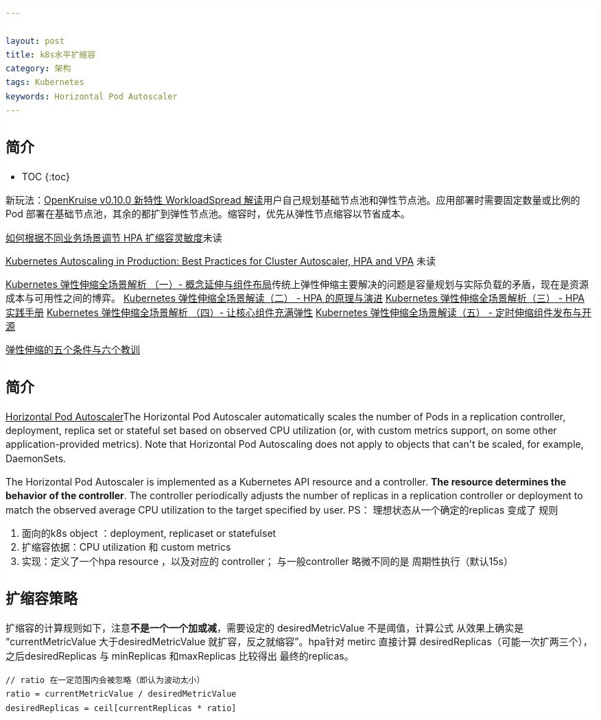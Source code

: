 ```yaml
---

layout: post
title: k8s水平扩缩容
category: 架构
tags: Kubernetes
keywords: Horizontal Pod Autoscaler
---
```


## 简介

* TOC
{:toc}

新玩法：[OpenKruise v0.10.0 新特性 WorkloadSpread 解读](https://mp.weixin.qq.com/s/swFValHNOkCpjIIrf4gaMQ)用户自己规划基础节点池和弹性节点池。应用部署时需要固定数量或比例的 Pod 部署在基础节点池，其余的都扩到弹性节点池。缩容时，优先从弹性节点缩容以节省成本。

[如何根据不同业务场景调节 HPA 扩缩容灵敏度](https://mp.weixin.qq.com/s/mRwvZBVfWPYvE7hERbGMTA)未读

[Kubernetes Autoscaling in Production: Best Practices for Cluster Autoscaler, HPA and VPA](https://www.replex.io/blog/kubernetes-in-production-best-practices-for-cluster-autoscaler-hpa-and-vpa) 未读

[Kubernetes 弹性伸缩全场景解析 （一）- 概念延伸与组件布局](https://mp.weixin.qq.com/s/yo3lhyXKaMwkRw57h4wwUw)传统上弹性伸缩主要解决的问题是容量规划与实际负载的矛盾，现在是资源成本与可用性之间的博弈。
[Kubernetes 弹性伸缩全场景解读（二） - HPA 的原理与演进](https://mp.weixin.qq.com/s/8y7lk2MLYeLTPJ_6VCAbVg)
[Kubernetes 弹性伸缩全场景解析（三） - HPA 实践手册](https://mp.weixin.qq.com/s/-aTyOxWJCDS0qw0skhdxtQ)
[Kubernetes 弹性伸缩全场景解析 （四）- 让核心组件充满弹性](https://mp.weixin.qq.com/s/5fZujs9ya-J6faEhdPCiNQ)
[Kubernetes 弹性伸缩全场景解读（五） - 定时伸缩组件发布与开源](https://mp.weixin.qq.com/s/1LxRgTUedTK7VxJ0TS9sYQ)

[弹性伸缩的五个条件与六个教训](https://mp.weixin.qq.com/s/kGWT-ymu2GZe-_kndQJuSA)

## 简介

[Horizontal Pod Autoscaler](https://kubernetes.io/docs/tasks/run-application/horizontal-pod-autoscale/)The Horizontal Pod Autoscaler automatically scales the number of Pods in a replication controller, deployment, replica set or stateful set based on observed CPU utilization (or, with custom metrics support, on some other application-provided metrics). Note that Horizontal Pod Autoscaling does not apply to objects that can't be scaled, for example, DaemonSets.

The Horizontal Pod Autoscaler is implemented as a Kubernetes API resource and a controller. **The resource determines the behavior of the controller**. The controller periodically adjusts the number of replicas in a replication controller or deployment to match the observed average CPU utilization to the target specified by user. PS： 理想状态从一个确定的replicas 变成了 规则

1. 面向的k8s object ：deployment, replicaset or statefulset
2. 扩缩容依据：CPU utilization 和 custom metrics
3. 实现：定义了一个hpa resource ，以及对应的 controller； 与一般controller 略微不同的是 周期性执行（默认15s）

## 扩缩容策略

扩缩容的计算规则如下，注意**不是一个一个加或减**，需要设定的 desiredMetricValue 不是阈值，计算公式 从效果上确实是 “currentMetricValue 大于desiredMetricValue 就扩容，反之就缩容”。hpa针对 metirc 直接计算 desiredReplicas（可能一次扩两三个），之后desiredReplicas 与 minReplicas 和maxReplicas 比较得出 最终的replicas。
```
// ratio 在一定范围内会被忽略（即认为波动太小）
ratio = currentMetricValue / desiredMetricValue 
desiredReplicas = ceil[currentReplicas * ratio]
```
